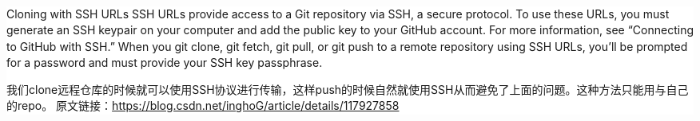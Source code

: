 Cloning with SSH URLs
SSH URLs provide access to a Git repository via SSH, a secure protocol. To use these URLs, you must generate an SSH keypair on your computer and add the public key to your GitHub account. For more information, see “Connecting to GitHub with SSH.” When you git clone, git fetch, git pull, or git push to a remote repository using SSH URLs, you’ll be prompted for a password and must provide your SSH key passphrase.

我们clone远程仓库的时候就可以使用SSH协议进行传输，这样push的时候自然就使用SSH从而避免了上面的问题。这种方法只能用与自己的repo。
原文链接：https://blog.csdn.net/inghoG/article/details/117927858
